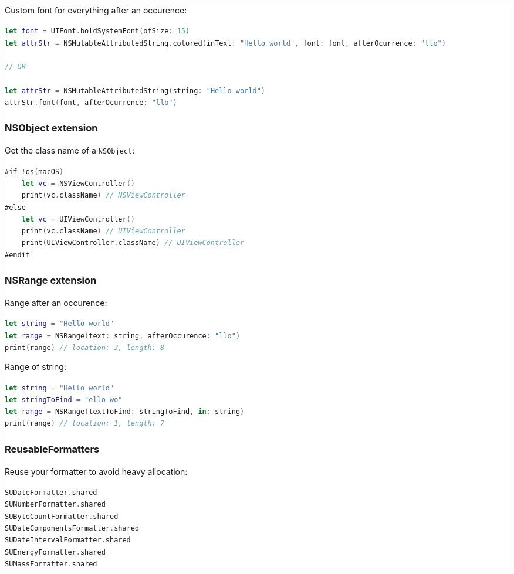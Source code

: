 Custom font for everything after an occurence:

```swift
let font = UIFont.boldSystemFont(ofSize: 15)
let attrStr = NSMutableAttributedString.colored(inText: "Hello world", font: font, afterOcurrence: "llo")

// OR

let attrStr = NSMutableAttributedString(string: "Hello world")
attrStr.font(font, afterOcurrence: "llo")
```

### NSObject extension

Get the class name of a `NSObject`:

```swift
#if !os(macOS)
	let vc = NSViewController()
	print(vc.className) // NSViewController
#else
	let vc = UIViewController()
	print(vc.className) // UIViewController
	print(UIViewController.className) // UIViewController
#endif
```

### NSRange extension

Range after an occurence:

```swift
let string = "Hello world"
let range = NSRange(text: string, afterOccurence: "llo")
print(range) // location: 3, length: 8
```

Range of string:

```swift
let string = "Hello world"
let stringToFind = "ello wo"
let range = NSRange(textToFind: stringToFind, in: string)
print(range) // location: 1, length: 7
```

### ReusableFormatters

Reuse your formatter to avoid heavy allocation:

```swift
SUDateFormatter.shared
SUNumberFormatter.shared
SUByteCountFormatter.shared
SUDateComponentsFormatter.shared
SUDateIntervalFormatter.shared
SUEnergyFormatter.shared
SUMassFormatter.shared
```
